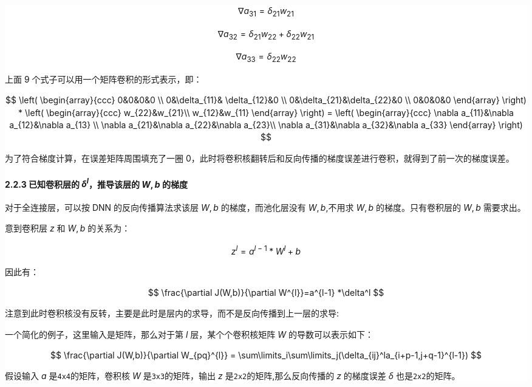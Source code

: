 $$\nabla a_{31} = \delta_{21}w_{21}
$$

$$\nabla a_{32} = \delta_{21}w_{22} + \delta_{22}w_{21}
$$

$$
\nabla a_{33} = \delta_{22}w_{22}
$$

上面 9 个式子可以用一个矩阵卷积的形式表示，即：

$$
\left( \begin{array}{ccc}
    0&0&0&0 \\
    0&\delta_{11}& \delta_{12}&0 \\
    0&\delta_{21}&\delta_{22}&0 \\
    0&0&0&0
\end{array} \right) * \left( \begin{array}{ccc}
    w_{22}&w_{21}\\
    w_{12}&w_{11}
\end{array} \right) = \left( \begin{array}{ccc}
    \nabla a_{11}&\nabla a_{12}&\nabla a_{13} \\
    \nabla a_{21}&\nabla a_{22}&\nabla a_{23}\\
    \nabla a_{31}&\nabla a_{32}&\nabla a_{33}
\end{array} \right)
$$

为了符合梯度计算，在误差矩阵周围填充了一圈 0，此时将卷积核翻转后和反向传播的梯度误差进行卷积，就得到了前一次的梯度误差。



#### 2.2.3 已知卷积层的 $\delta^l$，推导该层的 $W,b$ 的梯度

对于全连接层，可以按 DNN 的反向传播算法求该层 $W,b$ 的梯度，而池化层没有 $W,b$,不用求 $W,b$ 的梯度。只有卷积层的 $W,b$ 需要求出。

意到卷积层 $z$ 和 $W,b$ 的关系为：

$$
z^l = a^{l-1}*W^l +b
$$

因此有：

$$
\frac{\partial J(W,b)}{\partial W^{l}}=a^{l-1} *\delta^l
$$

注意到此时卷积核没有反转，主要是此时是层内的求导，而不是反向传播到上一层的求导:

一个简化的例子，这里输入是矩阵，那么对于第 $l$ 层，某个个卷积核矩阵 $W$ 的导数可以表示如下：

$$
\frac{\partial J(W,b)}{\partial W_{pq}^{l}} = \sum\limits_i\sum\limits_j(\delta_{ij}^la_{i+p-1,j+q-1}^{l-1})
$$

假设输入 $a$ 是`4x4`的矩阵，卷积核 $W$ 是`3x3`的矩阵，输出 $z$ 是`2x2`的矩阵,那么反向传播的 $z$ 的梯度误差 $\delta$ 也是`2x2`的矩阵。
